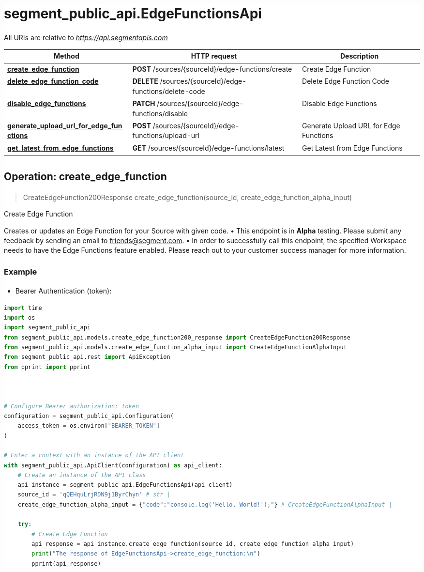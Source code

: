# segment_public_api.EdgeFunctionsApi

All URIs are relative to *https://api.segmentapis.com*

Method | HTTP request | Description
------------- | ------------- | -------------
[**create_edge_function**](EdgeFunctionsApi.md#create_edge_function) | **POST** /sources/{sourceId}/edge-functions/create | Create Edge Function
[**delete_edge_function_code**](EdgeFunctionsApi.md#delete_edge_function_code) | **DELETE** /sources/{sourceId}/edge-functions/delete-code | Delete Edge Function Code
[**disable_edge_functions**](EdgeFunctionsApi.md#disable_edge_functions) | **PATCH** /sources/{sourceId}/edge-functions/disable | Disable Edge Functions
[**generate_upload_url_for_edge_functions**](EdgeFunctionsApi.md#generate_upload_url_for_edge_functions) | **POST** /sources/{sourceId}/edge-functions/upload-url | Generate Upload URL for Edge Functions
[**get_latest_from_edge_functions**](EdgeFunctionsApi.md#get_latest_from_edge_functions) | **GET** /sources/{sourceId}/edge-functions/latest | Get Latest from Edge Functions



## Operation: create_edge_function

> CreateEdgeFunction200Response create_edge_function(source_id, create_edge_function_alpha_input)

Create Edge Function

Creates or updates an Edge Function for your Source with given code.  • This endpoint is in **Alpha** testing.  Please submit any feedback by sending an email to friends@segment.com.   • In order to successfully call this endpoint, the specified Workspace needs to have the Edge Functions feature enabled. Please reach out to your customer success manager for more information.

### Example

* Bearer Authentication (token):
```python
import time
import os
import segment_public_api
from segment_public_api.models.create_edge_function200_response import CreateEdgeFunction200Response
from segment_public_api.models.create_edge_function_alpha_input import CreateEdgeFunctionAlphaInput
from segment_public_api.rest import ApiException
from pprint import pprint



# Configure Bearer authorization: token
configuration = segment_public_api.Configuration(
    access_token = os.environ["BEARER_TOKEN"]
)

# Enter a context with an instance of the API client
with segment_public_api.ApiClient(configuration) as api_client:
    # Create an instance of the API class
    api_instance = segment_public_api.EdgeFunctionsApi(api_client)
    source_id = 'qQEHquLrjRDN9j1ByrChyn' # str | 
    create_edge_function_alpha_input = {"code":"console.log('Hello, World!');"} # CreateEdgeFunctionAlphaInput | 

    try:
        # Create Edge Function
        api_response = api_instance.create_edge_function(source_id, create_edge_function_alpha_input)
        print("The response of EdgeFunctionsApi->create_edge_function:\n")
        pprint(api_response)
```